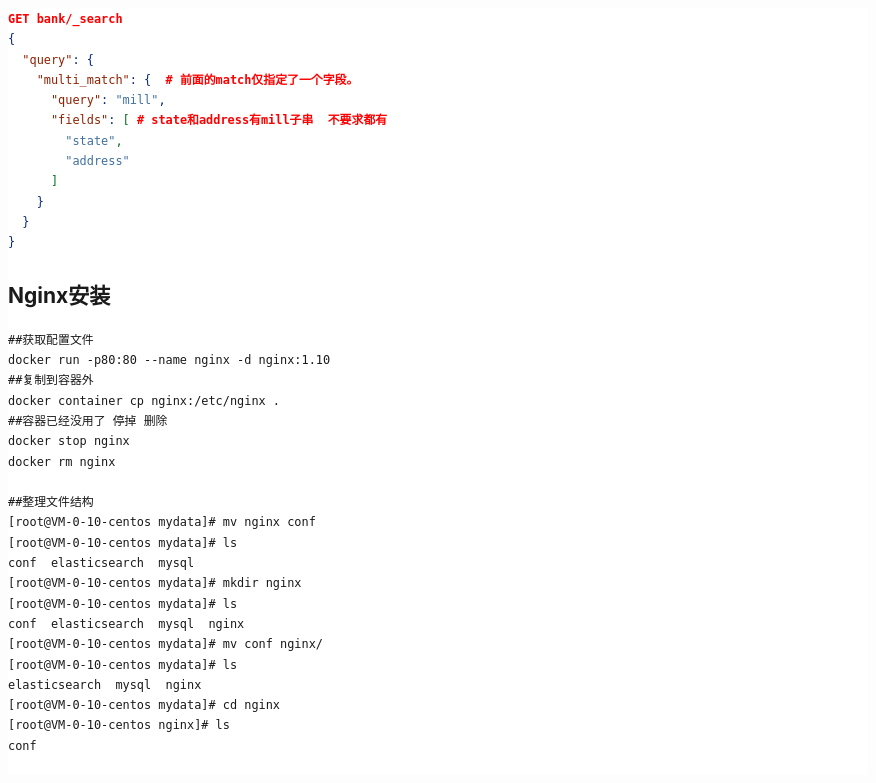 ~~~json
GET bank/_search
{
  "query": {
    "multi_match": {  # 前面的match仅指定了一个字段。
      "query": "mill",
      "fields": [ # state和address有mill子串  不要求都有
        "state",
        "address"
      ]
    }
  }
}
~~~

## Nginx安装

~~~shell
##获取配置文件
docker run -p80:80 --name nginx -d nginx:1.10   
##复制到容器外
docker container cp nginx:/etc/nginx .
##容器已经没用了 停掉 删除
docker stop nginx 
docker rm nginx 

##整理文件结构
[root@VM-0-10-centos mydata]# mv nginx conf
[root@VM-0-10-centos mydata]# ls
conf  elasticsearch  mysql
[root@VM-0-10-centos mydata]# mkdir nginx
[root@VM-0-10-centos mydata]# ls
conf  elasticsearch  mysql  nginx
[root@VM-0-10-centos mydata]# mv conf nginx/
[root@VM-0-10-centos mydata]# ls
elasticsearch  mysql  nginx
[root@VM-0-10-centos mydata]# cd nginx
[root@VM-0-10-centos nginx]# ls
conf


~~~



